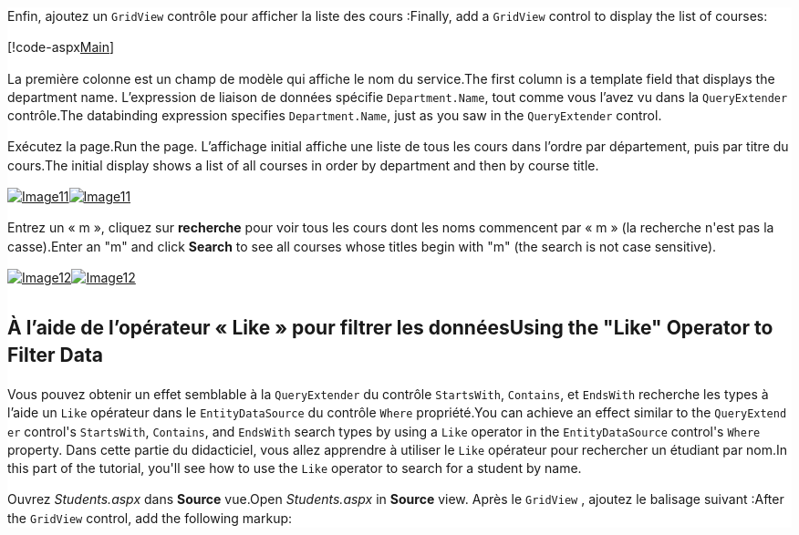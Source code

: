 <span data-ttu-id="38b4f-208">Enfin, ajoutez un `GridView` contrôle pour afficher la liste des cours :</span><span class="sxs-lookup"><span data-stu-id="38b4f-208">Finally, add a `GridView` control to display the list of courses:</span></span>

[!code-aspx[Main](the-entity-framework-and-aspnet-getting-started-part-3/samples/sample8.aspx)]

<span data-ttu-id="38b4f-209">La première colonne est un champ de modèle qui affiche le nom du service.</span><span class="sxs-lookup"><span data-stu-id="38b4f-209">The first column is a template field that displays the department name.</span></span> <span data-ttu-id="38b4f-210">L’expression de liaison de données spécifie `Department.Name`, tout comme vous l’avez vu dans la `QueryExtender` contrôle.</span><span class="sxs-lookup"><span data-stu-id="38b4f-210">The databinding expression specifies `Department.Name`, just as you saw in the `QueryExtender` control.</span></span>

<span data-ttu-id="38b4f-211">Exécutez la page.</span><span class="sxs-lookup"><span data-stu-id="38b4f-211">Run the page.</span></span> <span data-ttu-id="38b4f-212">L’affichage initial affiche une liste de tous les cours dans l’ordre par département, puis par titre du cours.</span><span class="sxs-lookup"><span data-stu-id="38b4f-212">The initial display shows a list of all courses in order by department and then by course title.</span></span>

<span data-ttu-id="38b4f-213">[![Image11](the-entity-framework-and-aspnet-getting-started-part-3/_static/image30.png)](the-entity-framework-and-aspnet-getting-started-part-3/_static/image29.png)</span><span class="sxs-lookup"><span data-stu-id="38b4f-213">[![Image11](the-entity-framework-and-aspnet-getting-started-part-3/_static/image30.png)](the-entity-framework-and-aspnet-getting-started-part-3/_static/image29.png)</span></span>

<span data-ttu-id="38b4f-214">Entrez un « m », cliquez sur **recherche** pour voir tous les cours dont les noms commencent par « m » (la recherche n'est pas la casse).</span><span class="sxs-lookup"><span data-stu-id="38b4f-214">Enter an "m" and click **Search** to see all courses whose titles begin with "m" (the search is not case sensitive).</span></span>

<span data-ttu-id="38b4f-215">[![Image12](the-entity-framework-and-aspnet-getting-started-part-3/_static/image32.png)](the-entity-framework-and-aspnet-getting-started-part-3/_static/image31.png)</span><span class="sxs-lookup"><span data-stu-id="38b4f-215">[![Image12](the-entity-framework-and-aspnet-getting-started-part-3/_static/image32.png)](the-entity-framework-and-aspnet-getting-started-part-3/_static/image31.png)</span></span>

## <a name="using-the-like-operator-to-filter-data"></a><span data-ttu-id="38b4f-216">À l’aide de l’opérateur « Like » pour filtrer les données</span><span class="sxs-lookup"><span data-stu-id="38b4f-216">Using the "Like" Operator to Filter Data</span></span>

<span data-ttu-id="38b4f-217">Vous pouvez obtenir un effet semblable à la `QueryExtender` du contrôle `StartsWith`, `Contains`, et `EndsWith` recherche les types à l’aide un `Like` opérateur dans le `EntityDataSource` du contrôle `Where` propriété.</span><span class="sxs-lookup"><span data-stu-id="38b4f-217">You can achieve an effect similar to the `QueryExtender` control's `StartsWith`, `Contains`, and `EndsWith` search types by using a `Like` operator in the `EntityDataSource` control's `Where` property.</span></span> <span data-ttu-id="38b4f-218">Dans cette partie du didacticiel, vous allez apprendre à utiliser le `Like` opérateur pour rechercher un étudiant par nom.</span><span class="sxs-lookup"><span data-stu-id="38b4f-218">In this part of the tutorial, you'll see how to use the `Like` operator to search for a student by name.</span></span>

<span data-ttu-id="38b4f-219">Ouvrez *Students.aspx* dans **Source** vue.</span><span class="sxs-lookup"><span data-stu-id="38b4f-219">Open *Students.aspx* in **Source** view.</span></span> <span data-ttu-id="38b4f-220">Après le `GridView` , ajoutez le balisage suivant :</span><span class="sxs-lookup"><span data-stu-id="38b4f-220">After the `GridView` control, add the following markup:</span></span>
